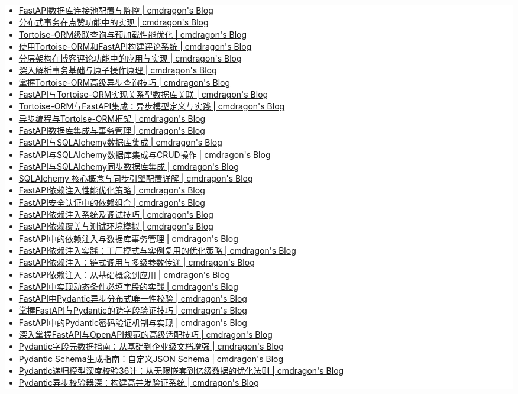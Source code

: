 - [FastAPI数据库连接池配置与监控 | cmdragon's Blog](https://blog.cmdragon.cn/posts/c8fb8790dcb16b2823d65c792391e9a9/)
- [分布式事务在点赞功能中的实现 | cmdragon's Blog](https://blog.cmdragon.cn/posts/863390c56aa08b3d8d0f89e268352f3d/)
- [Tortoise-ORM级联查询与预加载性能优化 | cmdragon's Blog](https://blog.cmdragon.cn/posts/a152345e1380d0c70021d29045600a17/)
- [使用Tortoise-ORM和FastAPI构建评论系统 | cmdragon's Blog](https://blog.cmdragon.cn/posts/df5931d400033ee5e8df91d8144d7f63/)
- [分层架构在博客评论功能中的应用与实现 | cmdragon's Blog](https://blog.cmdragon.cn/posts/5c632c0277535434021491de6641be44/)
- [深入解析事务基础与原子操作原理 | cmdragon's Blog](https://blog.cmdragon.cn/posts/6f4ae59a09bfa05596ed8632ca772076/)
- [掌握Tortoise-ORM高级异步查询技巧 | cmdragon's Blog](https://blog.cmdragon.cn/posts/d34050404ca8a9a7949fcb2b006a3eee/)
- [FastAPI与Tortoise-ORM实现关系型数据库关联 | cmdragon's Blog](https://blog.cmdragon.cn/posts/a41051bdc4551c2cdf3d55d230c3d8b9/)
- [Tortoise-ORM与FastAPI集成：异步模型定义与实践 | cmdragon's Blog](https://blog.cmdragon.cn/posts/c41e34782be5f4aa82d189539b6ae975/)
- [异步编程与Tortoise-ORM框架 | cmdragon's Blog](https://blog.cmdragon.cn/posts/5d60017354ebcd5459eea4d5c7788bf1/)
- [FastAPI数据库集成与事务管理 | cmdragon's Blog](https://blog.cmdragon.cn/posts/0df867e01706fcb9c2e16ea07671a9e4/)
- [FastAPI与SQLAlchemy数据库集成 | cmdragon's Blog](https://blog.cmdragon.cn/posts/5eec661b6296af84c7e64b3da6ed1030/)
- [FastAPI与SQLAlchemy数据库集成与CRUD操作 | cmdragon's Blog](https://blog.cmdragon.cn/posts/60dc55ce30e09273ab6c5dd7ba92de4b/)
- [FastAPI与SQLAlchemy同步数据库集成 | cmdragon's Blog](https://blog.cmdragon.cn/posts/b3bb21bb0bd4c0c405cde6e4f370652c/)
- [SQLAlchemy 核心概念与同步引擎配置详解 | cmdragon's Blog](https://blog.cmdragon.cn/posts/c29f29ac3472c48c9a320d322880fd35/)
- [FastAPI依赖注入性能优化策略 | cmdragon's Blog](https://blog.cmdragon.cn/posts/fbd07ee5d0cef3ec358543a033fa286a/)
- [FastAPI安全认证中的依赖组合 | cmdragon's Blog](https://blog.cmdragon.cn/posts/bc2e02e1be3e8281c9589bdb87bf9b50/)
- [FastAPI依赖注入系统及调试技巧 | cmdragon's Blog](https://blog.cmdragon.cn/posts/410fc13df286ea9e0efcc9d2cf1b5bbd/)
- [FastAPI依赖覆盖与测试环境模拟 | cmdragon's Blog](https://blog.cmdragon.cn/posts/8a2bd816fabac0bc10bd2cf8494e4631/)
- [FastAPI中的依赖注入与数据库事务管理 | cmdragon's Blog](https://blog.cmdragon.cn/posts/112c16d592891ad53a10b10e8127968d/)
- [FastAPI依赖注入实践：工厂模式与实例复用的优化策略 | cmdragon's Blog](https://blog.cmdragon.cn/posts/600434e384fb632e40f37aa20bb673f1/)
- [FastAPI依赖注入：链式调用与多级参数传递 | cmdragon's Blog](https://blog.cmdragon.cn/posts/7c1206bbcb7a5ae74ef57b3d22fae599/)
- [FastAPI依赖注入：从基础概念到应用 | cmdragon's Blog](https://blog.cmdragon.cn/posts/666995a31c7f669ff158ea9f5d59b1b7/)
- [FastAPI中实现动态条件必填字段的实践 | cmdragon's Blog](https://blog.cmdragon.cn/posts/c0adef45ce198a9e28bbac4fe72bb294/)
- [FastAPI中Pydantic异步分布式唯一性校验 | cmdragon's Blog](https://blog.cmdragon.cn/posts/a33be759b816743593c6644f0c4f2899/)
- [掌握FastAPI与Pydantic的跨字段验证技巧 | cmdragon's Blog](https://blog.cmdragon.cn/posts/99ebd315437db53071499b2e9b0bd19a/)
- [FastAPI中的Pydantic密码验证机制与实现 | cmdragon's Blog](https://blog.cmdragon.cn/posts/2034017b888b8c532d0a136f0eeeca51/)
- [深入掌握FastAPI与OpenAPI规范的高级适配技巧 | cmdragon's Blog](https://blog.cmdragon.cn/posts/84f771a5938908d4287f4b0d3ee77234/)
- [Pydantic字段元数据指南：从基础到企业级文档增强 | cmdragon's Blog](https://blog.cmdragon.cn/posts/25766784d506d6024c0626249e299d09/)
- [Pydantic Schema生成指南：自定义JSON Schema | cmdragon's Blog](https://blog.cmdragon.cn/posts/620198727c7909e8dea287430dcf67eb/)
- [Pydantic递归模型深度校验36计：从无限嵌套到亿级数据的优化法则 | cmdragon's Blog](https://blog.cmdragon.cn/posts/448b2f4522926a7bdf477332fa57df2b/)
- [Pydantic异步校验器深：构建高并发验证系统 | cmdragon's Blog](https://blog.cmdragon.cn/posts/38a93fe6312bbee008f3c11d9ecbb557/)